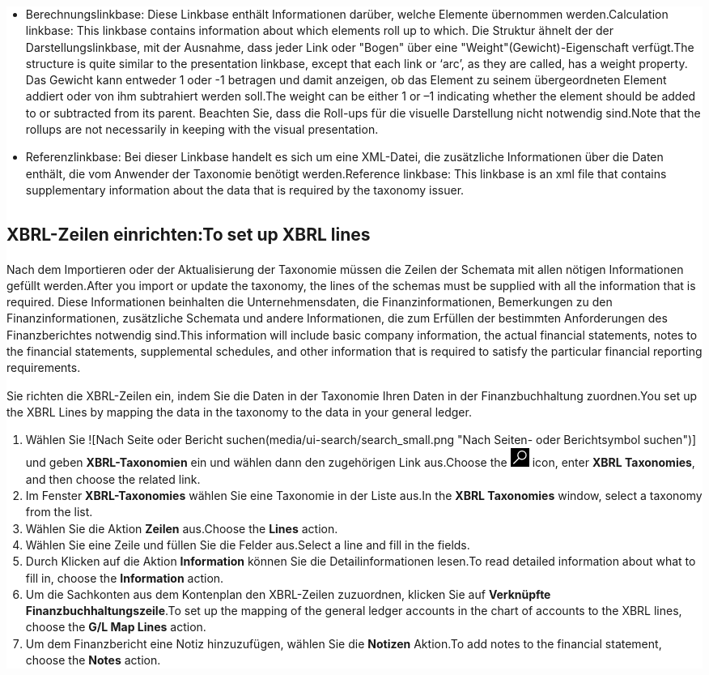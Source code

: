 -   <span data-ttu-id="f673f-152">Berechnungslinkbase: Diese Linkbase enthält Informationen darüber, welche Elemente übernommen werden.</span><span class="sxs-lookup"><span data-stu-id="f673f-152">Calculation linkbase: This linkbase contains information about which elements roll up to which.</span></span> <span data-ttu-id="f673f-153">Die Struktur ähnelt der der Darstellungslinkbase, mit der Ausnahme, dass jeder Link oder "Bogen" über eine "Weight"(Gewicht)-Eigenschaft verfügt.</span><span class="sxs-lookup"><span data-stu-id="f673f-153">The structure is quite similar to the presentation linkbase, except that each link or ‘arc’, as they are called, has a weight property.</span></span> <span data-ttu-id="f673f-154">Das Gewicht kann entweder 1 oder -1 betragen und damit anzeigen, ob das Element zu seinem übergeordneten Element addiert oder von ihm subtrahiert werden soll.</span><span class="sxs-lookup"><span data-stu-id="f673f-154">The weight can be either 1 or –1 indicating whether the element should be added to or subtracted from its parent.</span></span> <span data-ttu-id="f673f-155">Beachten Sie, dass die Roll-ups für die visuelle Darstellung nicht notwendig sind.</span><span class="sxs-lookup"><span data-stu-id="f673f-155">Note that the rollups are not necessarily in keeping with the visual presentation.</span></span>  

-   <span data-ttu-id="f673f-156">Referenzlinkbase: Bei dieser Linkbase handelt es sich um eine XML-Datei, die zusätzliche Informationen über die Daten enthält, die vom Anwender der Taxonomie benötigt werden.</span><span class="sxs-lookup"><span data-stu-id="f673f-156">Reference linkbase: This linkbase is an xml file that contains supplementary information about the data that is required by the taxonomy issuer.</span></span>

## <a name="to-set-up-xbrl-lines"></a><span data-ttu-id="f673f-157">XBRL-Zeilen einrichten:</span><span class="sxs-lookup"><span data-stu-id="f673f-157">To set up XBRL lines</span></span>  
<span data-ttu-id="f673f-158">Nach dem Importieren oder der Aktualisierung der Taxonomie müssen die Zeilen der Schemata mit allen nötigen Informationen gefüllt werden.</span><span class="sxs-lookup"><span data-stu-id="f673f-158">After you import or update the taxonomy, the lines of the schemas must be supplied with all the information that is required.</span></span> <span data-ttu-id="f673f-159">Diese Informationen beinhalten die Unternehmensdaten, die Finanzinformationen, Bemerkungen zu den Finanzinformationen, zusätzliche Schemata und andere Informationen, die zum Erfüllen der bestimmten Anforderungen des Finanzberichtes notwendig sind.</span><span class="sxs-lookup"><span data-stu-id="f673f-159">This information will include basic company information, the actual financial statements, notes to the financial statements, supplemental schedules, and other information that is required to satisfy the particular financial reporting requirements.</span></span>  

<span data-ttu-id="f673f-160">Sie richten die XBRL-Zeilen ein, indem Sie die Daten in der Taxonomie Ihren Daten in der Finanzbuchhaltung zuordnen.</span><span class="sxs-lookup"><span data-stu-id="f673f-160">You set up the XBRL Lines by mapping the data in the taxonomy to the data in your general ledger.</span></span>  

1.  <span data-ttu-id="f673f-161">Wählen Sie ![Nach Seite oder Bericht suchen(media/ui-search/search_small.png "Nach Seiten- oder Berichtsymbol suchen")] und geben **XBRL-Taxonomien** ein und wählen dann den zugehörigen Link aus.</span><span class="sxs-lookup"><span data-stu-id="f673f-161">Choose the ![Search for Page or Report](media/ui-search/search_small.png "Search for Page or Report icon") icon, enter **XBRL Taxonomies**, and then choose the related link.</span></span>  
2.  <span data-ttu-id="f673f-162">Im Fenster **XBRL-Taxonomies** wählen Sie eine Taxonomie in der Liste aus.</span><span class="sxs-lookup"><span data-stu-id="f673f-162">In the **XBRL Taxonomies** window, select a taxonomy from the list.</span></span>  
3.  <span data-ttu-id="f673f-163">Wählen Sie die Aktion **Zeilen** aus.</span><span class="sxs-lookup"><span data-stu-id="f673f-163">Choose the **Lines** action.</span></span>  
4.  <span data-ttu-id="f673f-164">Wählen Sie eine Zeile und füllen Sie die Felder aus.</span><span class="sxs-lookup"><span data-stu-id="f673f-164">Select a line and fill in the fields.</span></span>   
5.  <span data-ttu-id="f673f-165">Durch Klicken auf die Aktion **Information** können Sie die Detailinformationen lesen.</span><span class="sxs-lookup"><span data-stu-id="f673f-165">To read detailed information about what to fill in, choose the **Information** action.</span></span>  
6.  <span data-ttu-id="f673f-166">Um die Sachkonten aus dem Kontenplan den XBRL-Zeilen zuzuordnen, klicken Sie auf **Verknüpfte Finanzbuchhaltungszeile**.</span><span class="sxs-lookup"><span data-stu-id="f673f-166">To set up the mapping of the general ledger accounts in the chart of accounts to the XBRL lines, choose the **G/L Map Lines** action.</span></span>  
7.  <span data-ttu-id="f673f-167">Um dem Finanzbericht eine Notiz hinzuzufügen, wählen Sie die **Notizen** Aktion.</span><span class="sxs-lookup"><span data-stu-id="f673f-167">To add notes to the financial statement, choose the **Notes** action.</span></span>  
